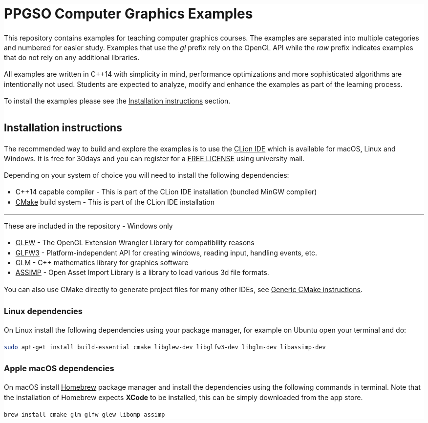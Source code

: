 # PPGSO Computer Graphics Examples

This repository contains examples for teaching computer graphics courses. The examples are separated into multiple categories and numbered for easier study. Examples that use the _gl_ prefix rely on the OpenGL API while the _raw_ prefix indicates examples that do not rely on any additional libraries.

All examples are written in C++14 with simplicity in mind, performance optimizations and more sophisticated algorithms are intentionally not used. Students are expected to analyze, modify and enhance the examples as part of the learning process.

To install the examples please see the [Installation instructions](#installation-instructions) section.


## Installation instructions

The recommended way to build and explore the examples is to use the [CLion IDE](https://www.jetbrains.com/clion/) which is available for macOS, Linux and Windows. It is free for 30days and you can register for a [FREE LICENSE](https://www.jetbrains.com/student/) using university mail.

Depending on your system of choice you will need to install the following dependencies:
* C++14 capable compiler - This is part of the CLion IDE installation (bundled MinGW compiler)
* [CMake](https://cmake.org) build system - This is part of the CLion IDE installation
---
These are included in the repository - Windows only
* [GLEW](http://glew.sourceforge.net) - The OpenGL Extension Wrangler Library for compatibility reasons
* [GLFW3](http://www.glfw.org) - Platform-independent API for creating windows, reading input, handling events, etc.
* [GLM](http://glm.g-truc.net) - C++ mathematics library for graphics software
* [ASSIMP](https://assimp.org/) - Open Asset Import Library is a library to load various 3d file formats.

You can also use CMake directly to generate project files for many other IDEs, see [Generic CMake instructions](#generic-instructions-for-using-cmake).

### Linux dependencies
On Linux install the following dependencies using your package manager, for example on Ubuntu open your terminal and do:

```bash
sudo apt-get install build-essential cmake libglew-dev libglfw3-dev libglm-dev libassimp-dev
```

### Apple macOS dependencies
On macOS install [Homebrew](http://brew.sh) package manager and install the dependencies using the following commands in terminal. Note that the installation of Homebrew expects __XCode__ to be installed, this can be simply downloaded from the app store.

```bash
brew install cmake glm glfw glew libomp assimp
```
